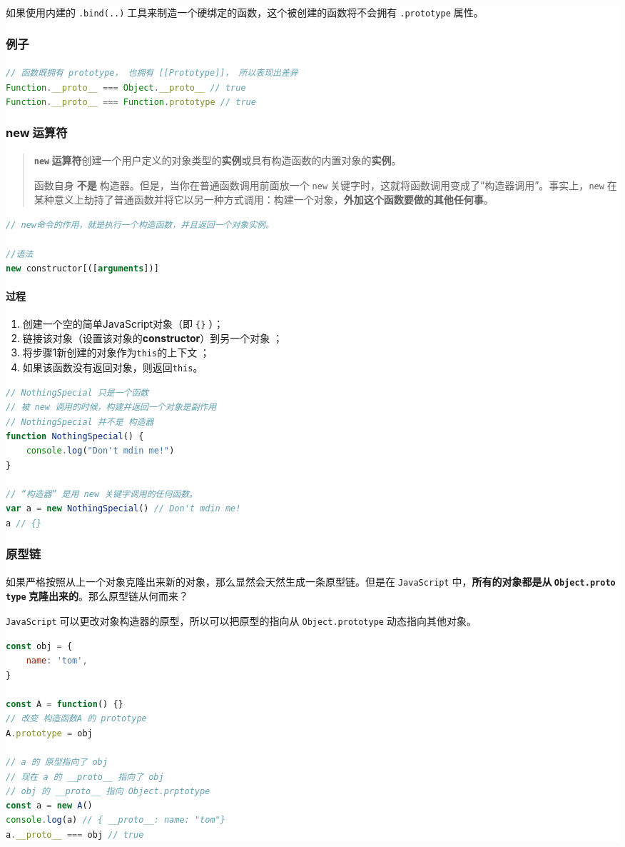 如果使用内建的 `.bind(..)` 工具来制造一个硬绑定的函数，这个被创建的函数将不会拥有 `.prototype` 属性。



### 例子

```javascript
// 函数既拥有 prototype， 也拥有 [[Prototype]]， 所以表现出差异
Function.__proto__ === Object.__proto__ // true
Function.__proto__ === Function.prototype // true
```

### new 运算符

> **`new` 运算符**创建一个用户定义的对象类型的**实例**或具有构造函数的内置对象的**实例**。
>
> 函数自身 **不是** 构造器。但是，当你在普通函数调用前面放一个 `new` 关键字时，这就将函数调用变成了“构造器调用”。事实上，`new` 在某种意义上劫持了普通函数并将它以另一种方式调用：构建一个对象，**外加这个函数要做的其他任何事**。

```javascript
// new命令的作用，就是执行一个构造函数，并且返回一个对象实例。

//语法
new constructor[([arguments])]
```

#### 过程

1. 创建一个空的简单JavaScript对象（即 `{}` ）；
2. 链接该对象（设置该对象的**constructor**）到另一个对象 ；
3. 将步骤1新创建的对象作为`this`的上下文 ；
4. 如果该函数没有返回对象，则返回`this`。

```javascript
// NothingSpecial 只是一个函数
// 被 new 调用的时候，构建并返回一个对象是副作用
// NothingSpecial 并不是 构造器
function NothingSpecial() {
	console.log("Don't mdin me!")
}

// “构造器” 是用 new 关键字调用的任何函数。
var a = new NothingSpecial() // Don't mdin me!
a // {}
```



### 原型链

如果严格按照从上一个对象克隆出来新的对象，那么显然会天然生成一条原型链。但是在 `JavaScript` 中，**所有的对象都是从 `Object.prototype` 克隆出来的**。那么原型链从何而来？

`JavaScript` 可以更改对象构造器的原型，所以可以把原型的指向从 `Object.prototype` 动态指向其他对象。

```javascript
const obj = {
	name: 'tom',
}

const A = function() {}
// 改变 构造函数A 的 prototype
A.prototype = obj

// a 的 原型指向了 obj
// 现在 a 的 __proto__ 指向了 obj
// obj 的 __proto__ 指向 Object.prptotype
const a = new A()
console.log(a) // { __proto__: name: "tom"}
a.__proto__ === obj // true
```